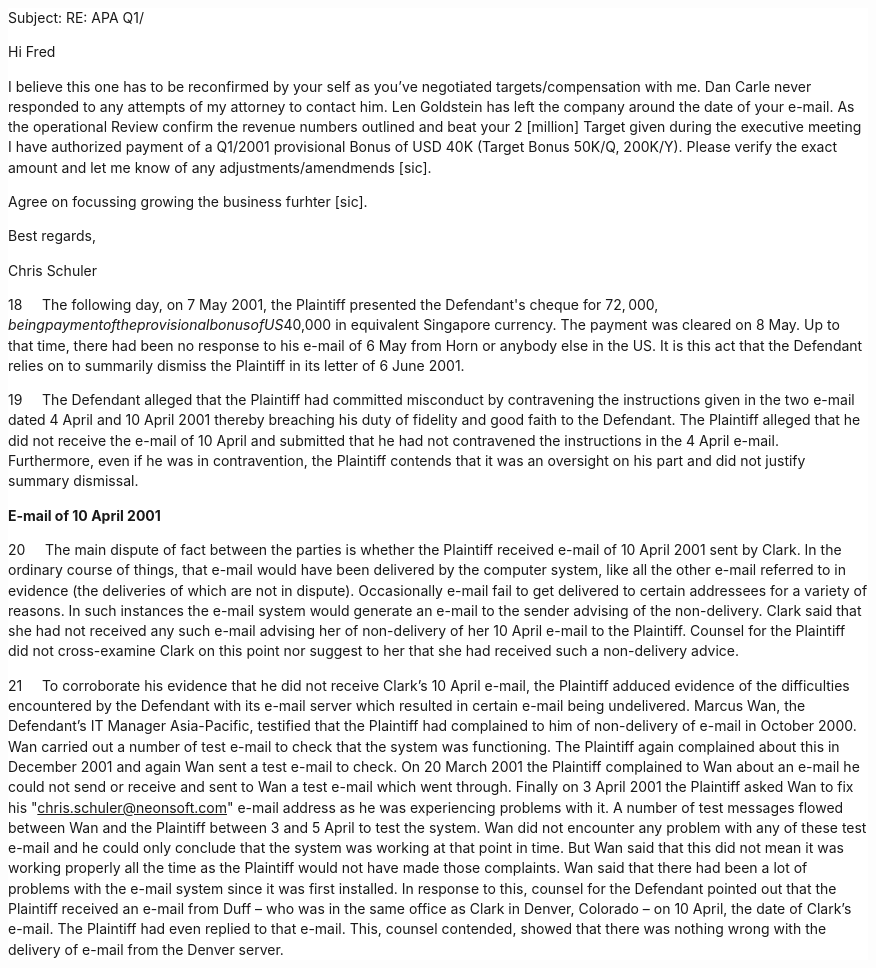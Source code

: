  Subject: RE: APA Q1/ 

 Hi Fred 

 I believe this one has to be reconfirmed by your self as you’ve negotiated targets/compensation with me. Dan Carle never responded to any attempts of my attorney to contact him. Len Goldstein has left the company around the date of your e-mail. As the operational Review confirm the revenue numbers outlined and beat your 2 [million] Target given during the executive meeting I have authorized payment of a Q1/2001 provisional Bonus of USD 40K (Target Bonus 50K/Q, 200K/Y). Please verify the exact amount and let me know of any adjustments/amendmends [sic]. 

 Agree on focussing growing the business furhter [sic]. 

 Best regards, 

 Chris Schuler 

18     The following day, on 7 May 2001, the Plaintiff presented the Defendant's cheque for $72,000, being payment of the provisional bonus of US$40,000 in equivalent Singapore currency. The payment was cleared on 8 May. Up to that time, there had been no response to his e-mail of 6 May from Horn or anybody else in the US. It is this act that the Defendant relies on to summarily dismiss the Plaintiff in its letter of 6 June 2001. 

19     The Defendant alleged that the Plaintiff had committed misconduct by contravening the instructions given in the two e-mail dated 4 April and 10 April 2001 thereby breaching his duty of fidelity and good faith to the Defendant. The Plaintiff alleged that he did not receive the e-mail of 10 April and submitted that he had not contravened the instructions in the 4 April e-mail. Furthermore, even if he was in contravention, the Plaintiff contends that it was an oversight on his part and did not justify summary dismissal. 

**E-mail of 10 April 2001** 

20     The main dispute of fact between the parties is whether the Plaintiff received e-mail of 10 April 2001 sent by Clark. In the ordinary course of things, that e-mail would have been delivered by the computer system, like all the other e-mail referred to in evidence (the deliveries of which are not in dispute). Occasionally e-mail fail to get delivered to certain addressees for a variety of reasons. In such instances the e-mail system would generate an e-mail to the sender advising of the non-delivery. Clark said that she had not received any such e-mail advising her of non-delivery of her 10 April e-mail to the Plaintiff. Counsel for the Plaintiff did not cross-examine Clark on this point nor suggest to her that she had received such a non-delivery advice. 


21     To corroborate his evidence that he did not receive Clark’s 10 April e-mail, the Plaintiff adduced evidence of the difficulties encountered by the Defendant with its e-mail server which resulted in certain e-mail being undelivered. Marcus Wan, the Defendant’s IT Manager Asia-Pacific, testified that the Plaintiff had complained to him of non-delivery of e-mail in October 2000. Wan carried out a number of test e-mail to check that the system was functioning. The Plaintiff again complained about this in December 2001 and again Wan sent a test e-mail to check. On 20 March 2001 the Plaintiff complained to Wan about an e-mail he could not send or receive and sent to Wan a test e-mail which went through. Finally on 3 April 2001 the Plaintiff asked Wan to fix his "chris.schuler@neonsoft.com" e-mail address as he was experiencing problems with it. A number of test messages flowed between Wan and the Plaintiff between 3 and 5 April to test the system. Wan did not encounter any problem with any of these test e-mail and he could only conclude that the system was working at that point in time. But Wan said that this did not mean it was working properly all the time as the Plaintiff would not have made those complaints. Wan said that there had been a lot of problems with the e-mail system since it was first installed. In response to this, counsel for the Defendant pointed out that the Plaintiff received an e-mail from Duff – who was in the same office as Clark in Denver, Colorado – on 10 April, the date of Clark’s e-mail. The Plaintiff had even replied to that e-mail. This, counsel contended, showed that there was nothing wrong with the delivery of e-mail from the Denver server. 
